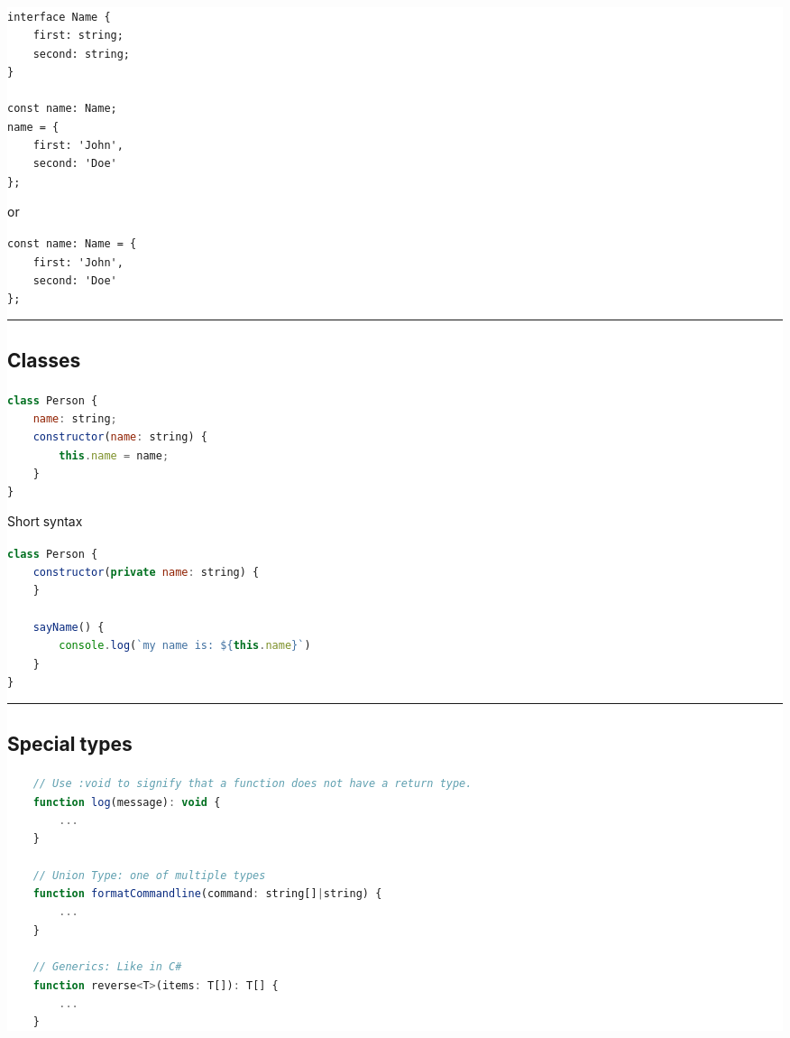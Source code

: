     interface Name {
        first: string;
        second: string;
    }

    const name: Name;
    name = {
        first: 'John',
        second: 'Doe'
    };

or

    const name: Name = {
        first: 'John',
        second: 'Doe'
    };

----

## Classes

```js
class Person {
    name: string;
    constructor(name: string) {
        this.name = name;
    }
}
```

Short syntax

```js
class Person {
    constructor(private name: string) {
    }

    sayName() {
        console.log(`my name is: ${this.name}`)
    }
}
```

----

## Special types

```js
    // Use :void to signify that a function does not have a return type.
    function log(message): void {
        ...
    }

    // Union Type: one of multiple types
    function formatCommandline(command: string[]|string) {
        ...
    }

    // Generics: Like in C#
    function reverse<T>(items: T[]): T[] {
        ...
    }
```
